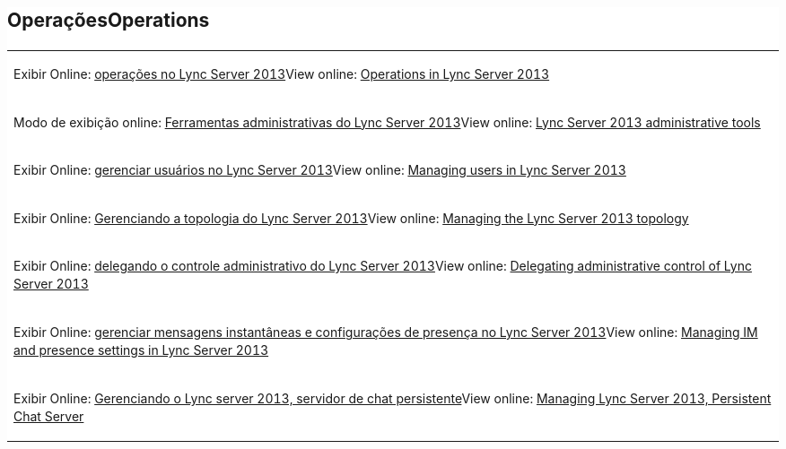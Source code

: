 </tbody>
</table>


</div>

<div>

## <a name="operations"></a><span data-ttu-id="6ad80-163">Operações</span><span class="sxs-lookup"><span data-stu-id="6ad80-163">Operations</span></span>


<table>
<colgroup>
<col style="width: 100%" />
</colgroup>
<tbody>
<tr class="odd">
<td><p><span data-ttu-id="6ad80-164">Exibir Online: <a href="lync-server-2013-operations.md">operações no Lync Server 2013</a></span><span class="sxs-lookup"><span data-stu-id="6ad80-164">View online: <a href="lync-server-2013-operations.md">Operations in Lync Server 2013</a></span></span></p></td>
</tr>
<tr class="even">
<td><p><span data-ttu-id="6ad80-165">Modo de exibição online: <a href="lync-server-2013-lync-server-administrative-tools.md">Ferramentas administrativas do Lync Server 2013</a></span><span class="sxs-lookup"><span data-stu-id="6ad80-165">View online: <a href="lync-server-2013-lync-server-administrative-tools.md">Lync Server 2013 administrative tools</a></span></span></p></td>
</tr>
<tr class="odd">
<td><p><span data-ttu-id="6ad80-166">Exibir Online: <a href="lync-server-2013-managing-users-in-lync-server.md">gerenciar usuários no Lync Server 2013</a></span><span class="sxs-lookup"><span data-stu-id="6ad80-166">View online: <a href="lync-server-2013-managing-users-in-lync-server.md">Managing users in Lync Server 2013</a></span></span></p></td>
</tr>
<tr class="even">
<td><p><span data-ttu-id="6ad80-167">Exibir Online: <a href="lync-server-2013-managing-the-lync-server-topology.md">Gerenciando a topologia do Lync Server 2013</a></span><span class="sxs-lookup"><span data-stu-id="6ad80-167">View online: <a href="lync-server-2013-managing-the-lync-server-topology.md">Managing the Lync Server 2013 topology</a></span></span></p></td>
</tr>
<tr class="odd">
<td><p><span data-ttu-id="6ad80-168">Exibir Online: <a href="lync-server-2013-delegating-administrative-control-of-lync-server.md">delegando o controle administrativo do Lync Server 2013</a></span><span class="sxs-lookup"><span data-stu-id="6ad80-168">View online: <a href="lync-server-2013-delegating-administrative-control-of-lync-server.md">Delegating administrative control of Lync Server 2013</a></span></span></p></td>
</tr>
<tr class="even">
<td><p><span data-ttu-id="6ad80-169">Exibir Online: <a href="lync-server-2013-managing-im-and-presence-settings.md">gerenciar mensagens instantâneas e configurações de presença no Lync Server 2013</a></span><span class="sxs-lookup"><span data-stu-id="6ad80-169">View online: <a href="lync-server-2013-managing-im-and-presence-settings.md">Managing IM and presence settings in Lync Server 2013</a></span></span></p></td>
</tr>
<tr class="odd">
<td><p><span data-ttu-id="6ad80-170">Exibir Online: <a href="managing-lync-server-2013-persistent-chat-server.md">Gerenciando o Lync server 2013, servidor de chat persistente</a></span><span class="sxs-lookup"><span data-stu-id="6ad80-170">View online: <a href="managing-lync-server-2013-persistent-chat-server.md">Managing Lync Server 2013, Persistent Chat Server</a></span></span></p></td>
</tr>
<tr class="even">